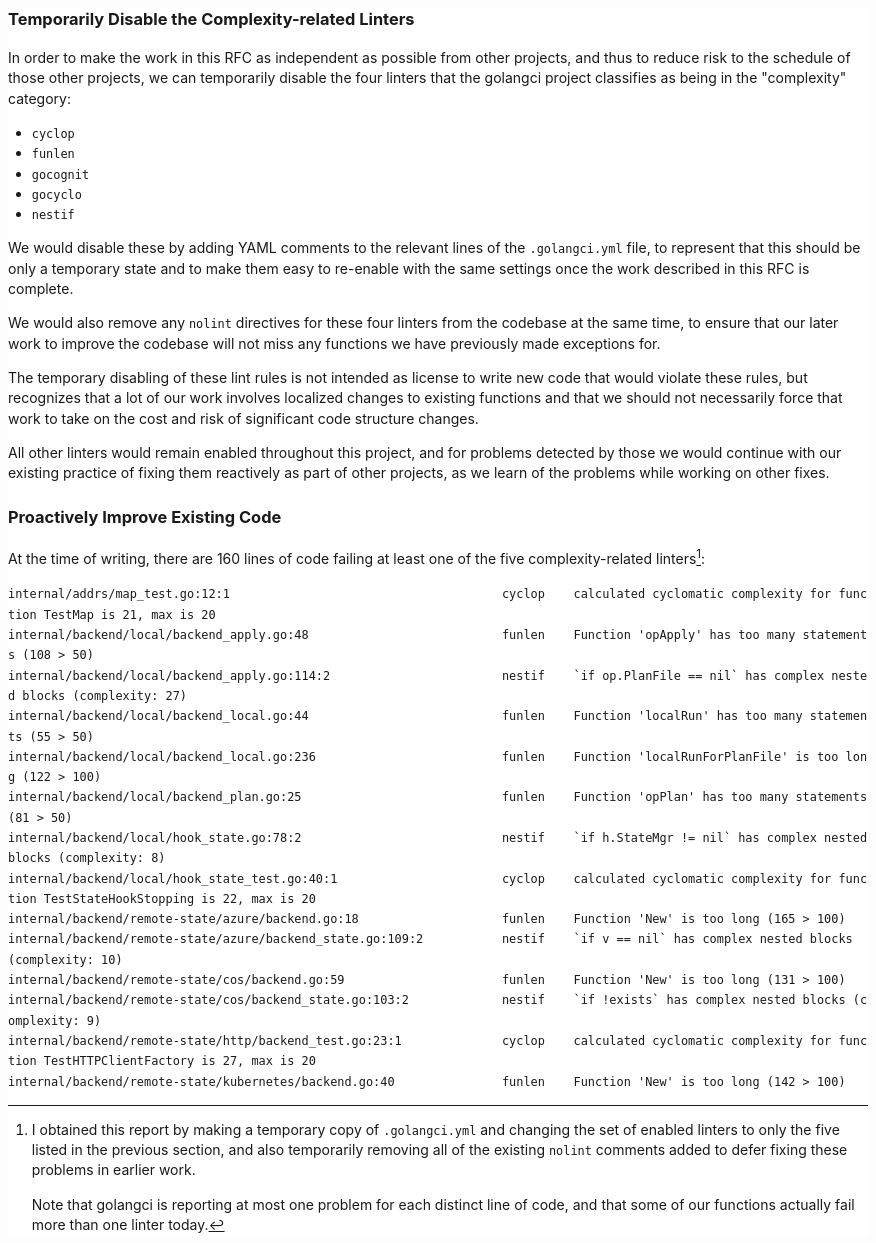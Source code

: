 ### Temporarily Disable the Complexity-related Linters

In order to make the work in this RFC as independent as possible from other projects, and thus to reduce risk to the schedule of those other projects, we can temporarily disable the four linters that the golangci project classifies as being in the "complexity" category:

- `cyclop`
- `funlen`
- `gocognit`
- `gocyclo`
- `nestif`

We would disable these by adding YAML comments to the relevant lines of the `.golangci.yml` file, to represent that this should be only a temporary state and to make them easy to re-enable with the same settings once the work described in this RFC is complete.

We would also remove any `nolint` directives for these four linters from the codebase at the same time, to ensure that our later work to improve the codebase will not miss any functions we have previously made exceptions for.

The temporary disabling of these lint rules is not intended as license to write new code that would violate these rules, but recognizes that a lot of our work involves localized changes to existing functions and that we should not necessarily force that work to take on the cost and risk of significant code structure changes.

All other linters would remain enabled throughout this project, and for problems detected by those we would continue with our existing practice of fixing them reactively as part of other projects, as we learn of the problems while working on other fixes.

### Proactively Improve Existing Code

At the time of writing, there are 160 lines of code failing at least one of the five complexity-related linters[^1]:

[^1]: I obtained this report by making a temporary copy of `.golangci.yml` and changing the set of enabled linters to only the five listed in the previous section, and also temporarily removing all of the existing `nolint` comments added to defer fixing these problems in earlier work.

    Note that golangci is reporting at most one problem for each distinct line of code, and that some of our functions actually fail more than one linter today.

```
internal/addrs/map_test.go:12:1                                      cyclop    calculated cyclomatic complexity for function TestMap is 21, max is 20
internal/backend/local/backend_apply.go:48                           funlen    Function 'opApply' has too many statements (108 > 50)
internal/backend/local/backend_apply.go:114:2                        nestif    `if op.PlanFile == nil` has complex nested blocks (complexity: 27)
internal/backend/local/backend_local.go:44                           funlen    Function 'localRun' has too many statements (55 > 50)
internal/backend/local/backend_local.go:236                          funlen    Function 'localRunForPlanFile' is too long (122 > 100)
internal/backend/local/backend_plan.go:25                            funlen    Function 'opPlan' has too many statements (81 > 50)
internal/backend/local/hook_state.go:78:2                            nestif    `if h.StateMgr != nil` has complex nested blocks (complexity: 8)
internal/backend/local/hook_state_test.go:40:1                       cyclop    calculated cyclomatic complexity for function TestStateHookStopping is 22, max is 20
internal/backend/remote-state/azure/backend.go:18                    funlen    Function 'New' is too long (165 > 100)
internal/backend/remote-state/azure/backend_state.go:109:2           nestif    `if v == nil` has complex nested blocks (complexity: 10)
internal/backend/remote-state/cos/backend.go:59                      funlen    Function 'New' is too long (131 > 100)
internal/backend/remote-state/cos/backend_state.go:103:2             nestif    `if !exists` has complex nested blocks (complexity: 9)
internal/backend/remote-state/http/backend_test.go:23:1              cyclop    calculated cyclomatic complexity for function TestHTTPClientFactory is 27, max is 20
internal/backend/remote-state/kubernetes/backend.go:40               funlen    Function 'New' is too long (142 > 100)
```